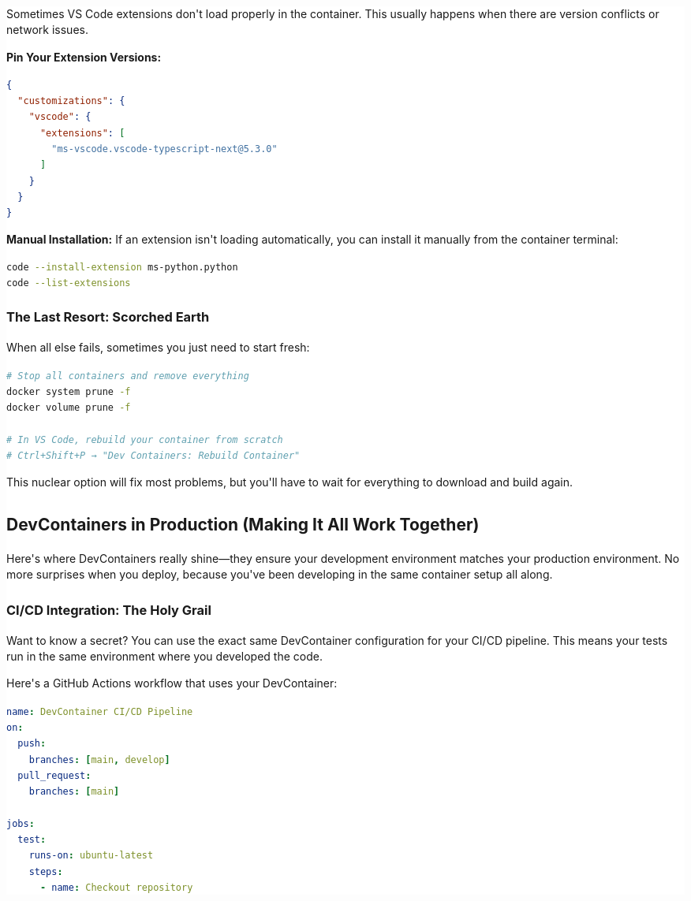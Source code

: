 Sometimes VS Code extensions don't load properly in the container. This usually happens when there are version conflicts or network issues.

**Pin Your Extension Versions:**
```json
{
  "customizations": {
    "vscode": {
      "extensions": [
        "ms-vscode.vscode-typescript-next@5.3.0"
      ]
    }
  }
}
```

**Manual Installation:**
If an extension isn't loading automatically, you can install it manually from the container terminal:

```bash
code --install-extension ms-python.python
code --list-extensions
```

### The Last Resort: Scorched Earth

When all else fails, sometimes you just need to start fresh:

```bash
# Stop all containers and remove everything
docker system prune -f
docker volume prune -f

# In VS Code, rebuild your container from scratch
# Ctrl+Shift+P → "Dev Containers: Rebuild Container"
```

This nuclear option will fix most problems, but you'll have to wait for everything to download and build again.

## DevContainers in Production (Making It All Work Together)

Here's where DevContainers really shine—they ensure your development environment matches your production environment. No more surprises when you deploy, because you've been developing in the same container setup all along.

### CI/CD Integration: The Holy Grail

Want to know a secret? You can use the exact same DevContainer configuration for your CI/CD pipeline. This means your tests run in the same environment where you developed the code.

Here's a GitHub Actions workflow that uses your DevContainer:

```yaml
name: DevContainer CI/CD Pipeline
on: 
  push:
    branches: [main, develop]
  pull_request:
    branches: [main]

jobs:
  test:
    runs-on: ubuntu-latest
    steps:
      - name: Checkout repository
```